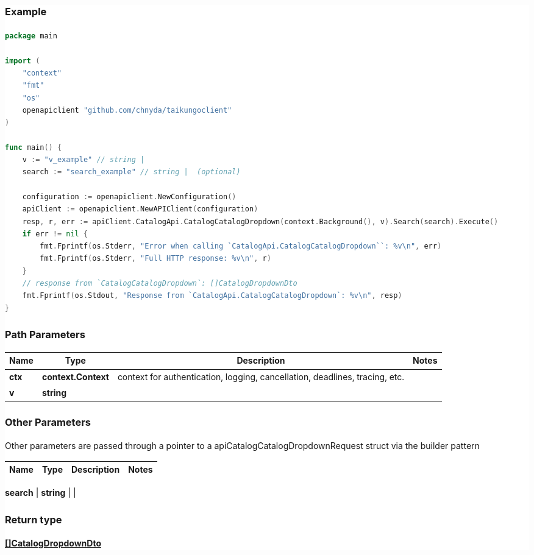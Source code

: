 ### Example

```go
package main

import (
    "context"
    "fmt"
    "os"
    openapiclient "github.com/chnyda/taikungoclient"
)

func main() {
    v := "v_example" // string | 
    search := "search_example" // string |  (optional)

    configuration := openapiclient.NewConfiguration()
    apiClient := openapiclient.NewAPIClient(configuration)
    resp, r, err := apiClient.CatalogApi.CatalogCatalogDropdown(context.Background(), v).Search(search).Execute()
    if err != nil {
        fmt.Fprintf(os.Stderr, "Error when calling `CatalogApi.CatalogCatalogDropdown``: %v\n", err)
        fmt.Fprintf(os.Stderr, "Full HTTP response: %v\n", r)
    }
    // response from `CatalogCatalogDropdown`: []CatalogDropdownDto
    fmt.Fprintf(os.Stdout, "Response from `CatalogApi.CatalogCatalogDropdown`: %v\n", resp)
}
```

### Path Parameters


Name | Type | Description  | Notes
------------- | ------------- | ------------- | -------------
**ctx** | **context.Context** | context for authentication, logging, cancellation, deadlines, tracing, etc.
**v** | **string** |  | 

### Other Parameters

Other parameters are passed through a pointer to a apiCatalogCatalogDropdownRequest struct via the builder pattern


Name | Type | Description  | Notes
------------- | ------------- | ------------- | -------------

 **search** | **string** |  | 

### Return type

[**[]CatalogDropdownDto**](CatalogDropdownDto.md)

